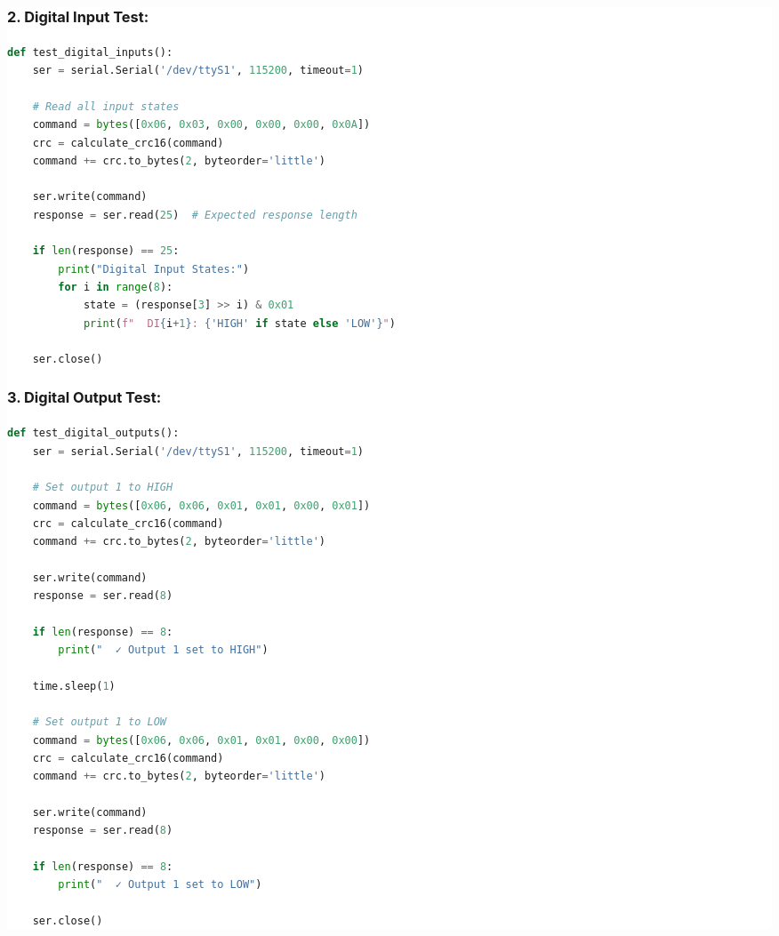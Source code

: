 ### **2. Digital Input Test:**
```python
def test_digital_inputs():
    ser = serial.Serial('/dev/ttyS1', 115200, timeout=1)
    
    # Read all input states
    command = bytes([0x06, 0x03, 0x00, 0x00, 0x00, 0x0A])
    crc = calculate_crc16(command)
    command += crc.to_bytes(2, byteorder='little')
    
    ser.write(command)
    response = ser.read(25)  # Expected response length
    
    if len(response) == 25:
        print("Digital Input States:")
        for i in range(8):
            state = (response[3] >> i) & 0x01
            print(f"  DI{i+1}: {'HIGH' if state else 'LOW'}")
    
    ser.close()
```

### **3. Digital Output Test:**
```python
def test_digital_outputs():
    ser = serial.Serial('/dev/ttyS1', 115200, timeout=1)
    
    # Set output 1 to HIGH
    command = bytes([0x06, 0x06, 0x01, 0x01, 0x00, 0x01])
    crc = calculate_crc16(command)
    command += crc.to_bytes(2, byteorder='little')
    
    ser.write(command)
    response = ser.read(8)
    
    if len(response) == 8:
        print("  ✓ Output 1 set to HIGH")
    
    time.sleep(1)
    
    # Set output 1 to LOW
    command = bytes([0x06, 0x06, 0x01, 0x01, 0x00, 0x00])
    crc = calculate_crc16(command)
    command += crc.to_bytes(2, byteorder='little')
    
    ser.write(command)
    response = ser.read(8)
    
    if len(response) == 8:
        print("  ✓ Output 1 set to LOW")
    
    ser.close()
```
